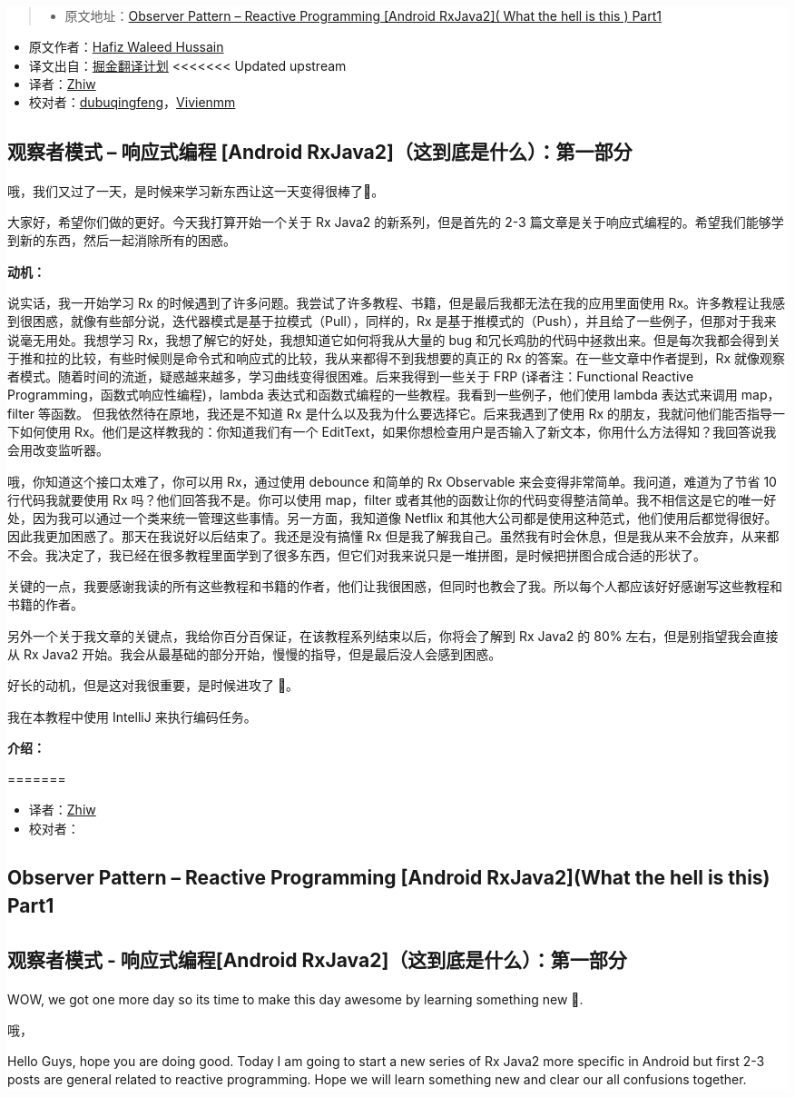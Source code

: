> * 原文地址：[Observer Pattern – Reactive Programming [Android RxJava2]\( What the hell is this ) Part1](http://www.uwanttolearn.com/android/reactive-programming-android-rxjava2-hell-part1/)
* 原文作者：[Hafiz Waleed Hussain](http://www.uwanttolearn.com/author/admin/)
* 译文出自：[掘金翻译计划](https://github.com/xitu/gold-miner)
<<<<<<< Updated upstream
* 译者：[Zhiw](https://github.com/Zhiw)
* 校对者：[dubuqingfeng](https://github.com/dubuqingfeng)，[Vivienmm](https://github.com/Vivienmm)

## 观察者模式 – 响应式编程 [Android RxJava2]（这到底是什么）：第一部分

哦，我们又过了一天，是时候来学习新东西让这一天变得很棒了🙂。

大家好，希望你们做的更好。今天我打算开始一个关于 Rx Java2 的新系列，但是首先的 2-3 篇文章是关于响应式编程的。希望我们能够学到新的东西，然后一起消除所有的困惑。

**动机：**

说实话，我一开始学习 Rx 的时候遇到了许多问题。我尝试了许多教程、书籍，但是最后我都无法在我的应用里面使用 Rx。许多教程让我感到很困惑，就像有些部分说，迭代器模式是基于拉模式（Pull），同样的，Rx 是基于推模式的（Push），并且给了一些例子，但那对于我来说毫无用处。我想学习 Rx，我想了解它的好处，我想知道它如何将我从大量的 bug 和冗长鸡肋的代码中拯救出来。但是每次我都会得到关于推和拉的比较，有些时候则是命令式和响应式的比较，我从来都得不到我想要的真正的 Rx 的答案。在一些文章中作者提到，Rx 就像观察者模式。随着时间的流逝，疑惑越来越多，学习曲线变得很困难。后来我得到一些关于 FRP (译者注：Functional Reactive Programming，函数式响应性编程)，lambda 表达式和函数式编程的一些教程。我看到一些例子，他们使用 lambda 表达式来调用 map，filter 等函数。
但我依然待在原地，我还是不知道 Rx 是什么以及我为什么要选择它。后来我遇到了使用 Rx 的朋友，我就问他们能否指导一下如何使用 Rx。他们是这样教我的：你知道我们有一个 EditText，如果你想检查用户是否输入了新文本，你用什么方法得知？我回答说我会用改变监听器。

哦，你知道这个接口太难了，你可以用 Rx，通过使用 debounce 和简单的 Rx Observable 来会变得非常简单。我问道，难道为了节省 10 行代码我就要使用 Rx 吗？他们回答我不是。你可以使用 map，filter 或者其他的函数让你的代码变得整洁简单。我不相信这是它的唯一好处，因为我可以通过一个类来统一管理这些事情。另一方面，我知道像 Netflix 和其他大公司都是使用这种范式，他们使用后都觉得很好。因此我更加困惑了。那天在我说好以后结束了。我还是没有搞懂 Rx 但是我了解我自己。虽然我有时会休息，但是我从来不会放弃，从来都不会。我决定了，我已经在很多教程里面学到了很多东西，但它们对我来说只是一堆拼图，是时候把拼图合成合适的形状了。

关键的一点，我要感谢我读的所有这些教程和书籍的作者，他们让我很困惑，但同时也教会了我。所以每个人都应该好好感谢写这些教程和书籍的作者。

另外一个关于我文章的关键点，我给你百分百保证，在该教程系列结束以后，你将会了解到 Rx Java2 的 80% 左右，但是别指望我会直接从 Rx Java2 开始。我会从最基础的部分开始，慢慢的指导，但是最后没人会感到困惑。

好长的动机，但是这对我很重要，是时候进攻了 🙂。

我在本教程中使用 IntelliJ 来执行编码任务。

**介绍：**

=======
* 译者：[Zhiw](https://github.ocm/Zhiw)
* 校对者：

## Observer Pattern – Reactive Programming [Android RxJava2]\(What the hell is this) Part1 ##
## 观察者模式 - 响应式编程[Android RxJava2]（这到底是什么）：第一部分

WOW, we got one more day so its time to make this day awesome by learning something new 🙂.

哦，

Hello Guys, hope you are doing good. Today I am going to start a new series of Rx Java2 more specific in Android but first 2-3 posts are general related to reactive programming. Hope we will learn something new and clear our all confusions together.
